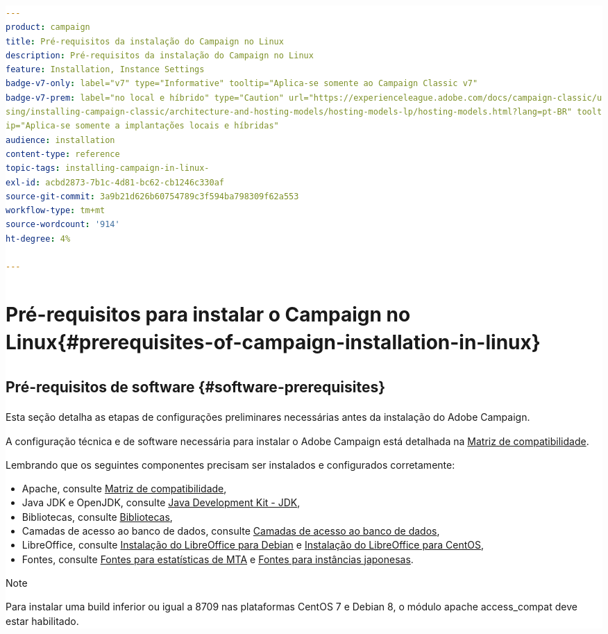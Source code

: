 ```yaml
---
product: campaign
title: Pré-requisitos da instalação do Campaign no Linux
description: Pré-requisitos da instalação do Campaign no Linux
feature: Installation, Instance Settings
badge-v7-only: label="v7" type="Informative" tooltip="Aplica-se somente ao Campaign Classic v7"
badge-v7-prem: label="no local e híbrido" type="Caution" url="https://experienceleague.adobe.com/docs/campaign-classic/using/installing-campaign-classic/architecture-and-hosting-models/hosting-models-lp/hosting-models.html?lang=pt-BR" tooltip="Aplica-se somente a implantações locais e híbridas"
audience: installation
content-type: reference
topic-tags: installing-campaign-in-linux-
exl-id: acbd2873-7b1c-4d81-bc62-cb1246c330af
source-git-commit: 3a9b21d626b60754789c3f594ba798309f62a553
workflow-type: tm+mt
source-wordcount: '914'
ht-degree: 4%

---
```


# Pré-requisitos para instalar o Campaign no Linux{#prerequisites-of-campaign-installation-in-linux}



## Pré-requisitos de software {#software-prerequisites}

Esta seção detalha as etapas de configurações preliminares necessárias antes da instalação do Adobe Campaign.

A configuração técnica e de software necessária para instalar o Adobe Campaign está detalhada na [Matriz de compatibilidade](../../rn/using/compatibility-matrix.md).

Lembrando que os seguintes componentes precisam ser instalados e configurados corretamente:

* Apache, consulte [Matriz de compatibilidade](../../rn/using/compatibility-matrix.md),
* Java JDK e OpenJDK, consulte [Java Development Kit - JDK](../../installation/using/application-server.md#java-development-kit---jdk),
* Bibliotecas, consulte [Bibliotecas](#libraries),
* Camadas de acesso ao banco de dados, consulte [Camadas de acesso ao banco de dados](#database-access-layers),
* LibreOffice, consulte [Instalação do LibreOffice para Debian](#installing-libreoffice-for-debian) e [Instalação do LibreOffice para CentOS](#installing-libreoffice-for-centos),
* Fontes, consulte [Fontes para estatísticas de MTA](#fonts-for-mta-statistics) e [Fontes para instâncias japonesas](#fonts-for-japanese-instances).

>[!NOTE]
>
>Para instalar uma build inferior ou igual a 8709 nas plataformas CentOS 7 e Debian 8, o módulo apache access_compat deve estar habilitado.
